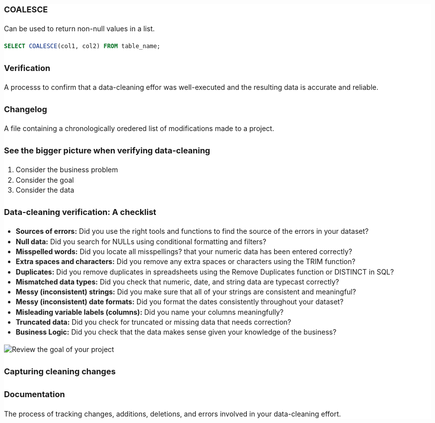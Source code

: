 ### COALESCE

Can be used to return non-null values in a list.

```sql
SELECT COALESCE(col1, col2) FROM table_name;
```

### Verification

A processs to confirm that a data-cleaning effor was well-executed and the resulting data is accurate and reliable.

### Changelog

A file containing a chronologically oredered list of modifications made to a project.

### See the bigger picture when verifying data-cleaning

1. Consider the business problem
2. Consider the goal
3. Consider the data

### Data-cleaning verification: A checklist

- **Sources of errors:** Did you use the right tools and functions to find the source of the errors in your dataset?
- **Null data:** Did you search for NULLs using conditional formatting and filters?
- **Misspelled words:** Did you locate all misspellings?
that your numeric data has been entered correctly?
- **Extra spaces and characters:** Did you remove any extra spaces or characters using the TRIM function?
- **Duplicates:** Did you remove duplicates in spreadsheets using the Remove Duplicates function or DISTINCT in SQL?
- **Mismatched data types:** Did you check that numeric, date, and string data are typecast correctly?
- **Messy (inconsistent) strings:** Did you make sure that all of your strings are consistent and meaningful?
- **Messy (inconsistent) date formats:** Did you format the dates consistently throughout your dataset?
- **Misleading variable labels (columns):** Did you name your columns meaningfully?
- **Truncated data:** Did you check for truncated or missing data that needs correction?
- **Business Logic:** Did you check that the data makes sense given your knowledge of the business?

![Review the goal of your project](/assets/images/2022-04-23-07-12-12.png)

### Capturing cleaning changes

### Documentation

The process of tracking changes, additions, deletions, and errors involved in your data-cleaning effort.
